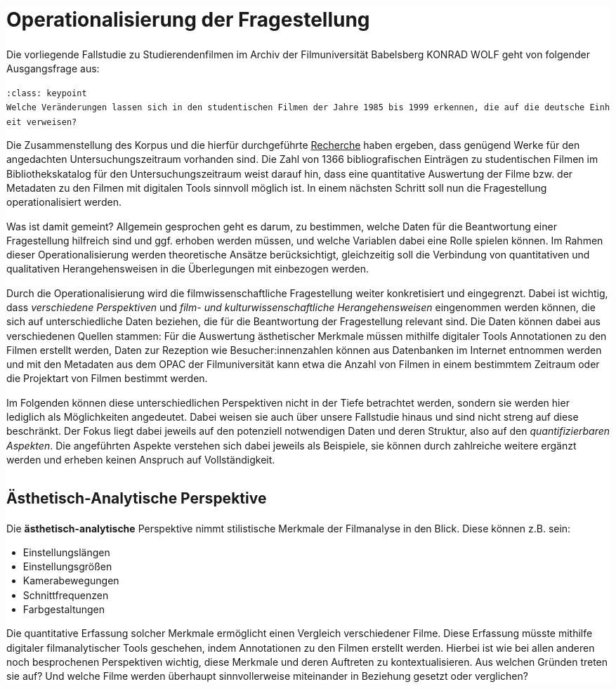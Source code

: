 # Operationalisierung der Fragestellung
Die vorliegende Fallstudie zu Studierendenfilmen im Archiv der Filmuniversität Babelsberg KONRAD WOLF geht von folgender Ausgangsfrage aus:

```{admonition} Ausgangsfrage
:class: keypoint
Welche Veränderungen lassen sich in den studentischen Filmen der Jahre 1985 bis 1999 erkennen, die auf die deutsche Einheit verweisen?
```

Die Zusammenstellung des Korpus und die hierfür durchgeführte [Recherche](material) haben ergeben, dass genügend Werke für den angedachten Untersuchungszeitraum vorhanden sind. Die Zahl von 1366 bibliografischen Einträgen zu studentischen Filmen im Bibliothekskatalog für den Untersuchungszeitraum weist darauf hin, dass eine quantitative Auswertung der Filme bzw. der Metadaten zu den Filmen mit digitalen Tools sinnvoll möglich ist. In einem nächsten Schritt soll nun die Fragestellung operationalisiert werden.

Was ist damit gemeint? Allgemein gesprochen geht es darum, zu bestimmen, welche Daten für die Beantwortung einer Fragestellung hilfreich sind und ggf. erhoben werden müssen, und welche Variablen dabei eine Rolle spielen können. Im Rahmen dieser Operationalisierung werden theoretische Ansätze berücksichtigt, gleichzeitig soll die Verbindung von quantitativen und qualitativen Herangehensweisen in die Überlegungen mit einbezogen werden.

Durch die Operationalisierung wird die filmwissenschaftliche Fragestellung weiter konkretisiert und eingegrenzt. Dabei ist wichtig, dass _verschiedene Perspektiven_ und _film- und kulturwissenschaftliche Herangehensweisen_ eingenommen werden können, die sich auf unterschiedliche Daten beziehen, die für die Beantwortung der Fragestellung relevant sind. Die Daten können dabei aus verschiedenen Quellen stammen: Für die Auswertung ästhetischer Merkmale müssen mithilfe digitaler Tools Annotationen zu den Filmen erstellt werden, Daten zur Rezeption wie Besucher:innenzahlen können aus Datenbanken im Internet entnommen werden und mit den Metadaten aus dem OPAC der Filmuniversität kann etwa die Anzahl von Filmen in einem bestimmtem Zeitraum oder die Projektart von Filmen bestimmt werden.

Im Folgenden können diese unterschiedlichen Perspektiven nicht in der Tiefe betrachtet werden, sondern sie werden hier lediglich als Möglichkeiten angedeutet. Dabei weisen sie auch über unsere Fallstudie hinaus und sind nicht streng auf diese beschränkt. Der Fokus liegt dabei jeweils auf den potenziell notwendigen Daten und deren Struktur, also auf den _quantifizierbaren Aspekten_. Die angeführten Aspekte verstehen sich dabei jeweils als Beispiele, sie können durch zahlreiche weitere ergänzt werden und erheben keinen Anspruch auf Vollständigkeit.

## Ästhetisch-Analytische Perspektive

Die **ästhetisch-analytische** Perspektive nimmt stilistische Merkmale der Filmanalyse in den Blick. Diese können z.B. sein:
- Einstellungslängen
- Einstellungsgrößen
- Kamerabewegungen
- Schnittfrequenzen
- Farbgestaltungen

Die quantitative Erfassung solcher Merkmale ermöglicht einen Vergleich verschiedener Filme. Diese Erfassung müsste mithilfe digitaler filmanalytischer Tools geschehen, indem Annotationen zu den Filmen erstellt werden. Hierbei ist wie bei allen anderen noch besprochenen Perspektiven wichtig, diese Merkmale und deren Auftreten zu kontextualisieren. Aus welchen Gründen treten sie auf? Und welche Filme werden überhaupt sinnvollerweise miteinander in Beziehung gesetzt oder verglichen?
